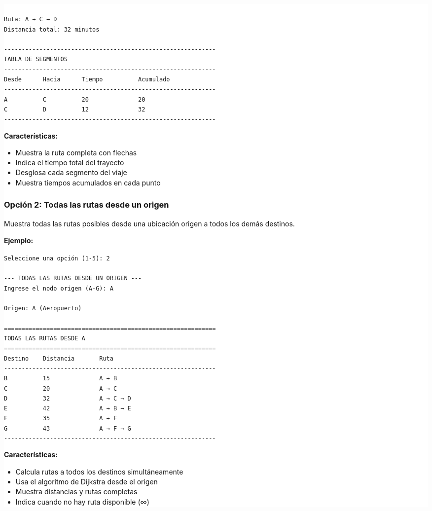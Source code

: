 ```

Ruta: A → C → D
Distancia total: 32 minutos

------------------------------------------------------------
TABLA DE SEGMENTOS
------------------------------------------------------------
Desde      Hacia      Tiempo          Acumulado      
------------------------------------------------------------
A          C          20              20             
C          D          12              32             
------------------------------------------------------------
```

**Características:**
- Muestra la ruta completa con flechas
- Indica el tiempo total del trayecto
- Desglosa cada segmento del viaje
- Muestra tiempos acumulados en cada punto

### Opción 2: Todas las rutas desde un origen

Muestra todas las rutas posibles desde una ubicación origen a todos los demás destinos.

**Ejemplo:**
```
Seleccione una opción (1-5): 2

--- TODAS LAS RUTAS DESDE UN ORIGEN ---
Ingrese el nodo origen (A-G): A

Origen: A (Aeropuerto)

============================================================
TODAS LAS RUTAS DESDE A
============================================================
Destino    Distancia       Ruta                          
------------------------------------------------------------
B          15              A → B                         
C          20              A → C                         
D          32              A → C → D                     
E          42              A → B → E                     
F          35              A → F                         
G          43              A → F → G                     
------------------------------------------------------------
```

**Características:**
- Calcula rutas a todos los destinos simultáneamente
- Usa el algoritmo de Dijkstra desde el origen
- Muestra distancias y rutas completas
- Indica cuando no hay ruta disponible (∞)
